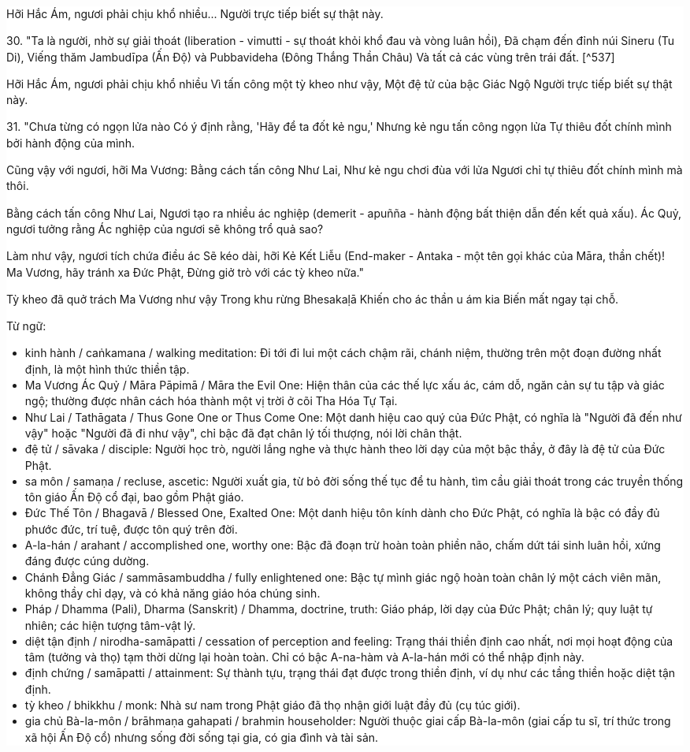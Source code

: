 Hỡi Hắc Ám, ngươi phải chịu khổ nhiều...
Người trực tiếp biết sự thật này.

30\. "Ta là người, nhờ sự giải thoát (liberation - vimutti - sự thoát khỏi khổ đau và vòng luân hồi),
Đã chạm đến đỉnh núi Sineru (Tu Di),
Viếng thăm Jambudīpa (Ấn Độ) và Pubbavideha (Đông Thắng Thần Châu)
Và tất cả các vùng trên trái đất. [^537]

Hỡi Hắc Ám, ngươi phải chịu khổ nhiều
Vì tấn công một tỳ kheo như vậy,
Một đệ tử của bậc Giác Ngộ
Người trực tiếp biết sự thật này.

31\. "Chưa từng có ngọn lửa nào
Có ý định rằng, 'Hãy để ta đốt kẻ ngu,'
Nhưng kẻ ngu tấn công ngọn lửa
Tự thiêu đốt chính mình bởi hành động của mình.

Cũng vậy với ngươi, hỡi Ma Vương:
Bằng cách tấn công Như Lai,
Như kẻ ngu chơi đùa với lửa
Ngươi chỉ tự thiêu đốt chính mình mà thôi.

Bằng cách tấn công Như Lai,
Ngươi tạo ra nhiều ác nghiệp (demerit - apuñña - hành động bất thiện dẫn đến kết quả xấu).
Ác Quỷ, ngươi tưởng rằng
Ác nghiệp của ngươi sẽ không trổ quả sao?

Làm như vậy, ngươi tích chứa điều ác
Sẽ kéo dài, hỡi Kẻ Kết Liễu (End-maker - Antaka - một tên gọi khác của Māra, thần chết)!
Ma Vương, hãy tránh xa Đức Phật,
Đừng giở trò với các tỳ kheo nữa."

Tỳ kheo đã quở trách Ma Vương như vậy
Trong khu rừng Bhesakaḷā
Khiến cho ác thần u ám kia
Biến mất ngay tại chỗ.


Từ ngữ:
- kinh hành / caṅkamana / walking meditation: Đi tới đi lui một cách chậm rãi, chánh niệm, thường trên một đoạn đường nhất định, là một hình thức thiền tập.
- Ma Vương Ác Quỷ / Māra Pāpimā / Māra the Evil One: Hiện thân của các thế lực xấu ác, cám dỗ, ngăn cản sự tu tập và giác ngộ; thường được nhân cách hóa thành một vị trời ở cõi Tha Hóa Tự Tại.
- Như Lai / Tathāgata / Thus Gone One or Thus Come One: Một danh hiệu cao quý của Đức Phật, có nghĩa là "Người đã đến như vậy" hoặc "Người đã đi như vậy", chỉ bậc đã đạt chân lý tối thượng, nói lời chân thật.
- đệ tử / sāvaka / disciple: Người học trò, người lắng nghe và thực hành theo lời dạy của một bậc thầy, ở đây là đệ tử của Đức Phật.
- sa môn / samaṇa / recluse, ascetic: Người xuất gia, từ bỏ đời sống thế tục để tu hành, tìm cầu giải thoát trong các truyền thống tôn giáo Ấn Độ cổ đại, bao gồm Phật giáo.
- Đức Thế Tôn / Bhagavā / Blessed One, Exalted One: Một danh hiệu tôn kính dành cho Đức Phật, có nghĩa là bậc có đầy đủ phước đức, trí tuệ, được tôn quý trên đời.
- A-la-hán / arahant / accomplished one, worthy one: Bậc đã đoạn trừ hoàn toàn phiền não, chấm dứt tái sinh luân hồi, xứng đáng được cúng dường.
- Chánh Đẳng Giác / sammāsambuddha / fully enlightened one: Bậc tự mình giác ngộ hoàn toàn chân lý một cách viên mãn, không thầy chỉ dạy, và có khả năng giáo hóa chúng sinh.
- Pháp / Dhamma (Pali), Dharma (Sanskrit) / Dhamma, doctrine, truth: Giáo pháp, lời dạy của Đức Phật; chân lý; quy luật tự nhiên; các hiện tượng tâm-vật lý.
- diệt tận định / nirodha-samāpatti / cessation of perception and feeling: Trạng thái thiền định cao nhất, nơi mọi hoạt động của tâm (tưởng và thọ) tạm thời dừng lại hoàn toàn. Chỉ có bậc A-na-hàm và A-la-hán mới có thể nhập định này.
- định chứng / samāpatti / attainment: Sự thành tựu, trạng thái đạt được trong thiền định, ví dụ như các tầng thiền hoặc diệt tận định.
- tỳ kheo / bhikkhu / monk: Nhà sư nam trong Phật giáo đã thọ nhận giới luật đầy đủ (cụ túc giới).
- gia chủ Bà-la-môn / brāhmaṇa gahapati / brahmin householder: Người thuộc giai cấp Bà-la-môn (giai cấp tu sĩ, trí thức trong xã hội Ấn Độ cổ) nhưng sống đời sống tại gia, có gia đình và tài sản.